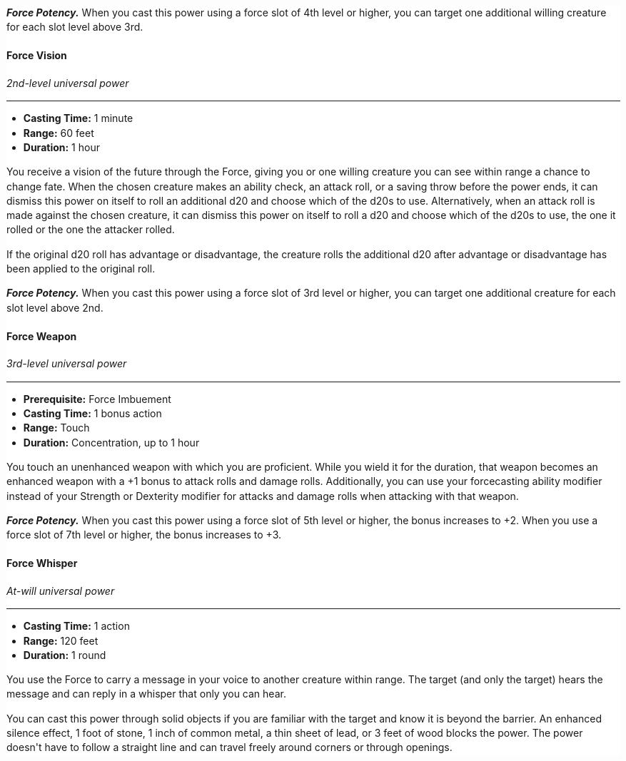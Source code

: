 ***Force Potency.*** When you cast this power using a force slot of 4th level or higher, you can target one additional willing creature for each slot level above 3rd.

#### Force Vision
_2nd-level universal power_
___
- **Casting Time:** 1 minute
- **Range:** 60 feet
- **Duration:** 1 hour

You receive a vision of the future through the Force, giving you or one willing creature you can see within range a chance to change fate. When the chosen creature makes an ability check, an attack roll, or a saving throw before the power ends, it can dismiss this power on itself to roll an additional d20 and choose which of the d20s to use. Alternatively, when an attack roll is made against the chosen creature, it can dismiss this power on itself to roll a d20 and choose which of the d20s to use, the one it rolled or the one the attacker rolled. 

If the original d20 roll has advantage or disadvantage, the creature rolls the additional d20 after advantage or disadvantage has been applied to the original roll.

***Force Potency.*** When you cast this power using a force slot of 3rd level or higher, you can target one additional creature for each slot level above 2nd.





#### Force Weapon
_3rd-level universal power_
___
- **Prerequisite:** Force Imbuement
- **Casting Time:** 1 bonus action
- **Range:** Touch
- **Duration:** Concentration, up to 1 hour

You touch an unenhanced weapon with which you are proficient. While you wield it for the duration, that weapon becomes an enhanced weapon with a +1 bonus to attack rolls and damage rolls. Additionally, you can use your forcecasting ability modifier instead of your Strength or Dexterity modifier for attacks and damage rolls when attacking with that weapon.

***Force Potency.*** When you cast this power using a force slot of 5th level or higher, the bonus increases to +2. When you use a force slot of 7th level or higher, the bonus increases to +3.

#### Force Whisper
_At-will universal power_
___
- **Casting Time:** 1 action
- **Range:** 120 feet
- **Duration:** 1 round

You use the Force to carry a message in your voice to another creature within range. The target (and only the target) hears the message and can reply in a whisper that only you can hear.

You can cast this power through solid objects if you are familiar with the target and know it is beyond the barrier. An enhanced silence effect, 1 foot of stone, 1 inch of common metal, a thin sheet of lead, or 3 feet of wood blocks the power. The power doesn't have to follow a straight line and can travel freely around corners or through openings.
